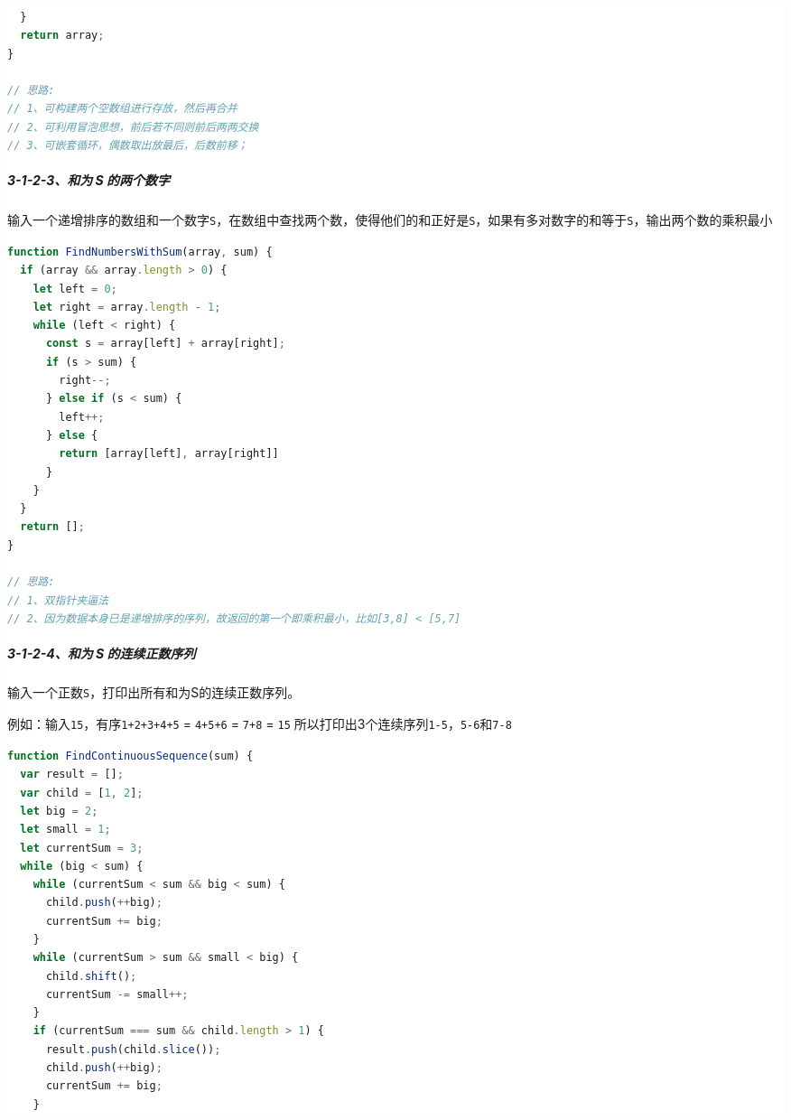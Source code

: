 ```javascript
  }
  return array;
}

// 思路:
// 1、可构建两个空数组进行存放，然后再合并
// 2、可利用冒泡思想，前后若不同则前后两两交换
// 3、可嵌套循环，偶数取出放最后，后数前移；
```

##### 3-1-2-3、**和为 S 的两个数字**

输入一个递增排序的数组和一个数字`S`，在数组中查找两个数，使得他们的和正好是`S`，如果有多对数字的和等于`S`，输出两个数的乘积最小

```javascript
function FindNumbersWithSum(array, sum) {
  if (array && array.length > 0) {
    let left = 0;
    let right = array.length - 1;
    while (left < right) {
      const s = array[left] + array[right];
      if (s > sum) {
        right--;
      } else if (s < sum) {
        left++;
      } else {
        return [array[left], array[right]]
      }
    }
  }
  return [];
}

// 思路:
// 1、双指针夹逼法
// 2、因为数据本身已是递增排序的序列，故返回的第一个即乘积最小，比如[3,8] < [5,7]
```



##### 3-1-2-4、和为 S 的连续正数序列

输入一个正数`S`，打印出所有和为S的连续正数序列。

例如：输入`15`，有序`1+2+3+4+5` = `4+5+6` = `7+8` = `15` 所以打印出3个连续序列`1-5`，`5-6`和`7-8`

```javascript
function FindContinuousSequence(sum) {
  var result = [];
  var child = [1, 2];
  let big = 2;
  let small = 1;
  let currentSum = 3;
  while (big < sum) {
    while (currentSum < sum && big < sum) {
      child.push(++big);
      currentSum += big;
    }
    while (currentSum > sum && small < big) {
      child.shift();
      currentSum -= small++;
    }
    if (currentSum === sum && child.length > 1) {
      result.push(child.slice());
      child.push(++big);
      currentSum += big;
    }
```